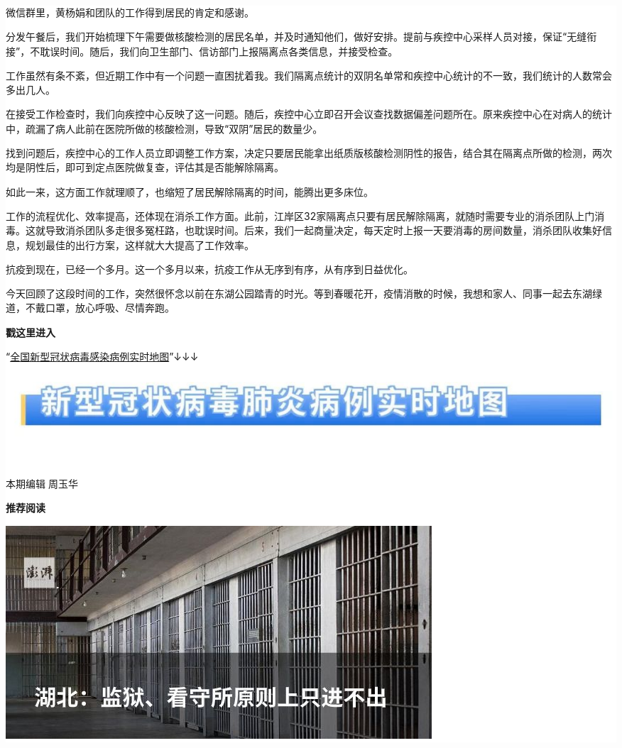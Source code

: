 微信群里，黄杨娟和团队的工作得到居民的肯定和感谢。  
  

分发午餐后，我们开始梳理下午需要做核酸检测的居民名单，并及时通知他们，做好安排。提前与疾控中心采样人员对接，保证“无缝衔接”，不耽误时间。随后，我们向卫生部门、信访部门上报隔离点各类信息，并接受检查。

工作虽然有条不紊，但近期工作中有一个问题一直困扰着我。我们隔离点统计的双阴名单常和疾控中心统计的不一致，我们统计的人数常会多出几人。

在接受工作检查时，我们向疾控中心反映了这一问题。随后，疾控中心立即召开会议查找数据偏差问题所在。原来疾控中心在对病人的统计中，疏漏了病人此前在医院所做的核酸检测，导致“双阴”居民的数量少。

找到问题后，疾控中心的工作人员立即调整工作方案，决定只要居民能拿出纸质版核酸检测阴性的报告，结合其在隔离点所做的检测，两次均是阴性后，即可到定点医院做复查，评估其是否能解除隔离。

如此一来，这方面工作就理顺了，也缩短了居民解除隔离的时间，能腾出更多床位。

工作的流程优化、效率提高，还体现在消杀工作方面。此前，江岸区32家隔离点只要有居民解除隔离，就随时需要专业的消杀团队上门消毒。这就导致消杀团队多走很多冤枉路，也耽误时间。后来，我们一起商量决定，每天定时上报一天要消毒的房间数量，消杀团队收集好信息，规划最佳的出行方案，这样就大大提高了工作效率。

抗疫到现在，已经一个多月。这一个多月以来，抗疫工作从无序到有序，从有序到日益优化。

今天回顾了这段时间的工作，突然很怀念以前在东湖公园踏青的时光。等到春暖花开，疫情消散的时候，我想和家人、同事一起去东湖绿道，不戴口罩，放心呼吸、尽情奔跑。

  

  

**戳这里进入**

“[全国新型冠状病毒感染病例实时地图](http://projects.thepaper.cn/thepaper-cases/839studio/feiyan/)”↓↓↓[![](/images/post/15a4bc01c19b9e56f61d4f79069e4c63.jpg)](http://projects.thepaper.cn/thepaper-cases/839studio/feiyan/)

本期编辑 周玉华  

  

**推荐阅读**

  

[![](/images/post/bfcdf769ac262801bec9b16cc6422555.jpg)](http://mp.weixin.qq.com/s?__biz=MjM5MzI5NTU3MQ==&mid=2651593304&idx=1&sn=671c6ca0c2dce031191827961bfc6acc&chksm=bd6187e48a160ef286888a28f152c27b9bee424aaf62b4785773dd82a50ef7da87681ec9c248&scene=21#wechat_redirect)
